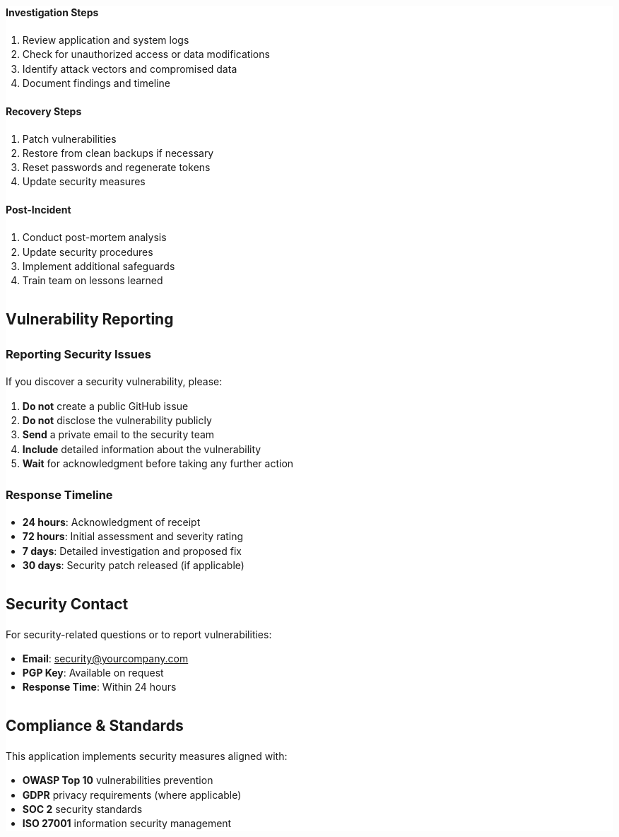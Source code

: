 #### Investigation Steps
1. Review application and system logs
2. Check for unauthorized access or data modifications
3. Identify attack vectors and compromised data
4. Document findings and timeline

#### Recovery Steps
1. Patch vulnerabilities
2. Restore from clean backups if necessary
3. Reset passwords and regenerate tokens
4. Update security measures

#### Post-Incident
1. Conduct post-mortem analysis
2. Update security procedures
3. Implement additional safeguards
4. Train team on lessons learned

## Vulnerability Reporting

### Reporting Security Issues

If you discover a security vulnerability, please:

1. **Do not** create a public GitHub issue
2. **Do not** disclose the vulnerability publicly
3. **Send** a private email to the security team
4. **Include** detailed information about the vulnerability
5. **Wait** for acknowledgment before taking any further action

### Response Timeline

- **24 hours**: Acknowledgment of receipt
- **72 hours**: Initial assessment and severity rating
- **7 days**: Detailed investigation and proposed fix
- **30 days**: Security patch released (if applicable)

## Security Contact

For security-related questions or to report vulnerabilities:
- **Email**: security@yourcompany.com
- **PGP Key**: Available on request
- **Response Time**: Within 24 hours

## Compliance & Standards

This application implements security measures aligned with:
- **OWASP Top 10** vulnerabilities prevention
- **GDPR** privacy requirements (where applicable)
- **SOC 2** security standards
- **ISO 27001** information security management
